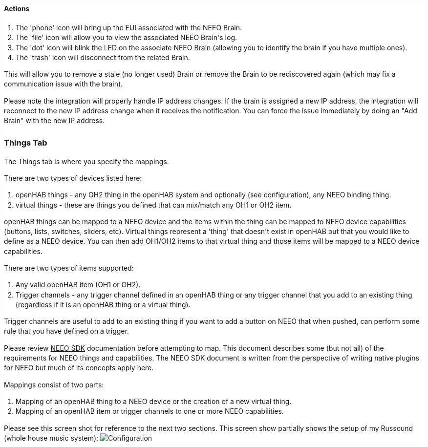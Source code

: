 #### Actions

1. The 'phone' icon will bring up the EUI associated with the NEEO Brain.
2. The 'file' icon will allow you to view the associated NEEO Brain's log.
3. The 'dot' icon will blink the LED on the associate NEEO Brain (allowing you to identify the brain if you have multiple ones).
4. The 'trash' icon will disconnect from the related Brain.

This will allow you to remove a stale (no longer used) Brain or remove the Brain to be rediscovered again (which may fix a communication issue with the brain).

Please note the integration will properly handle IP address changes.
If the brain is assigned a new IP address, the integration will reconnect to the new IP address change when it receives the notification.
You can force the issue immediately by doing an "Add Brain" with the new IP address.

### Things Tab

The Things tab is where you specify the mappings.

There are two types of devices listed here:

1.  openHAB things - any OH2 thing in the openHAB system and optionally (see configuration), any NEEO binding thing.
2.  virtual things - these are things you defined that can mix/match any OH1 or OH2 item.

openHAB things can be mapped to a NEEO device and the items within the thing can be mapped to NEEO device capabilities (buttons, lists, switches, sliders, etc).
Virtual things represent a 'thing' that doesn't exist in openHAB but that you would like to define as a NEEO device.
You can then add OH1/OH2 items to that virtual thing and those items will be mapped to a NEEO device capabilities.

There are two types of items supported:

1.  Any valid openHAB item (OH1 or OH2).
2.  Trigger channels - any trigger channel defined in an openHAB thing or any trigger channel that you add to an existing thing (regardless if it is an openHAB thing or a virtual thing).

Trigger channels are useful to add to an existing thing if you want to add a button on NEEO that when pushed, can perform some rule that you have defined on a trigger.

Please review [NEEO SDK](https://github.com/NEEOInc/neeo-sdk) documentation before attempting to map.
This document describes some (but not all) of the requirements for NEEO things and capabilities.
The NEEO SDK document is written from the perspective of writing native plugins for NEEO but much of its concepts apply here.

Mappings consist of two parts:

1.  Mapping of an openHAB thing to a NEEO device or the creation of a new virtual thing.
2.  Mapping of an openHAB item or trigger channels to one or more NEEO capabilities.

Please see this screen shot for reference to the next two sections.
This screen show partially shows the setup of my Russound (whole house music system):
![Configuration](doc/dashboardthings.png)
